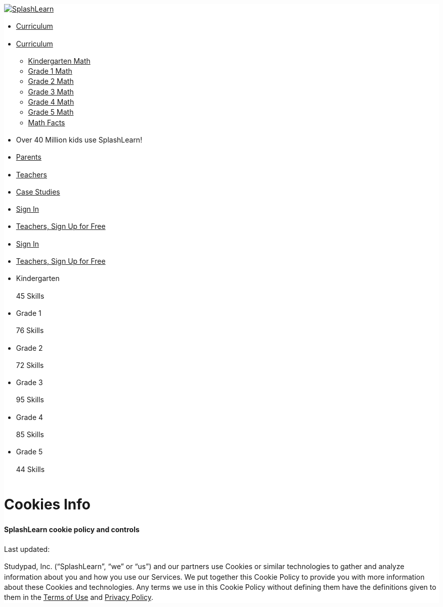 [![SplashLearn](https://cdn.splashmath.com/assets/home/v5/logo-a26c535e83d56f82115a35713fd8c41179a928c83b9cef3bac76e9dc28c27c02.png)](https://www.splashlearn.com/)

* [Curriculum](https://www.splashlearn.com/math-skills/kindergarten/curriculum)
* [Curriculum](javascript:void(0);)
    * [Kindergarten Math](https://www.splashlearn.com/math-skills/kindergarten)
    * [Grade 1 Math](https://www.splashlearn.com/math-skills/first-grade)
    * [Grade 2 Math](https://www.splashlearn.com/math-skills/second-grade)
    * [Grade 3 Math](https://www.splashlearn.com/math-skills/third-grade)
    * [Grade 4 Math](https://www.splashlearn.com/math-skills/fourth-grade)
    * [Grade 5 Math](https://www.splashlearn.com/math-skills/fifth-grade)
    * [Math Facts](https://www.splashlearn.com/math-skills/math-facts)
* Over 40 Million kids use SplashLearn!
* [Parents](https://www.splashlearn.com/features/parents)
* [Teachers](https://www.splashlearn.com/teachers)
* [Case Studies](https://www.splashlearn.com/success-stories)
* [Sign In](https://www.splashlearn.com/signin)

* [Teachers, Sign Up for Free](https://www.splashlearn.com/teachers/register?promo_camp_code=educator_primary)
* [Sign In](https://www.splashlearn.com/signin)

* [Teachers, Sign Up for Free](https://www.splashlearn.com/teachers/register)

* Kindergarten
    
    45 Skills
* Grade 1
    
    76 Skills
* Grade 2
    
    72 Skills
* Grade 3
    
    95 Skills
* Grade 4
    
    85 Skills
* Grade 5
    
    44 Skills

Cookies Info
============

#### SplashLearn cookie policy and controls

Last updated:

Studypad, Inc. (“SplashLearn”, “we” or “us”) and our partners use Cookies or similar technologies to gather and analyze information about you and how you use our Services. We put together this Cookie Policy to provide you with more information about these Cookies and technologies. Any terms we use in this Cookie Policy without defining them have the definitions given to them in the [Terms of Use](https://www.splashlearn.com/terms-of-use) and [Privacy Policy](https://www.splashlearn.com/privacy).
